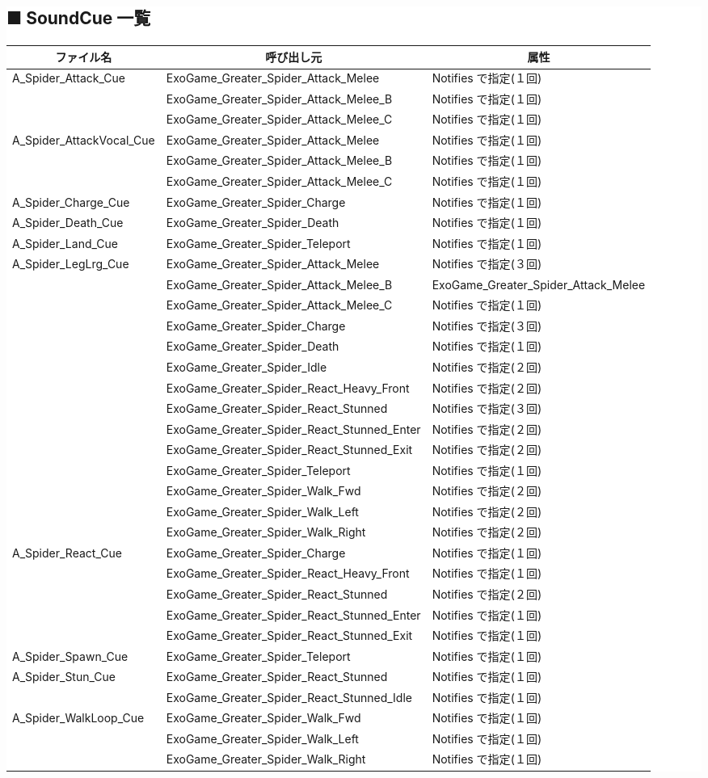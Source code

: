 ## ■ SoundCue 一覧
| ファイル名 | 呼び出し元 | 属性 |
| ----- | ----- | ----- |
| A_Spider_Attack_Cue | ExoGame_Greater_Spider_Attack_Melee | Notifies で指定(１回) |
| | ExoGame_Greater_Spider_Attack_Melee_B | Notifies で指定(１回) |
| | ExoGame_Greater_Spider_Attack_Melee_C | Notifies で指定(１回) |
| A_Spider_AttackVocal_Cue | ExoGame_Greater_Spider_Attack_Melee | Notifies で指定(１回) |
| | ExoGame_Greater_Spider_Attack_Melee_B | Notifies で指定(１回) |
| | ExoGame_Greater_Spider_Attack_Melee_C | Notifies で指定(１回) |
| A_Spider_Charge_Cue | ExoGame_Greater_Spider_Charge | Notifies で指定(１回) |
| A_Spider_Death_Cue | ExoGame_Greater_Spider_Death | Notifies で指定(１回) |
| A_Spider_Land_Cue | ExoGame_Greater_Spider_Teleport | Notifies で指定(１回) |
| A_Spider_LegLrg_Cue | ExoGame_Greater_Spider_Attack_Melee | Notifies で指定(３回) |
| | ExoGame_Greater_Spider_Attack_Melee_B | ExoGame_Greater_Spider_Attack_Melee | Notifies で指定(２回) |
| | ExoGame_Greater_Spider_Attack_Melee_C | Notifies で指定(１回) |
| | ExoGame_Greater_Spider_Charge | Notifies で指定(３回)  |
| | ExoGame_Greater_Spider_Death | Notifies で指定(１回) |
| | ExoGame_Greater_Spider_Idle | Notifies で指定(２回) |
| | ExoGame_Greater_Spider_React_Heavy_Front | Notifies で指定(２回) |
| | ExoGame_Greater_Spider_React_Stunned | Notifies で指定(３回) |
| | ExoGame_Greater_Spider_React_Stunned_Enter | Notifies で指定(２回) |
| | ExoGame_Greater_Spider_React_Stunned_Exit | Notifies で指定(２回) |
| | ExoGame_Greater_Spider_Teleport | Notifies で指定(１回) |
| | ExoGame_Greater_Spider_Walk_Fwd | Notifies で指定(２回) |
| | ExoGame_Greater_Spider_Walk_Left | Notifies で指定(２回) |
| | ExoGame_Greater_Spider_Walk_Right | Notifies で指定(２回) |
| A_Spider_React_Cue | ExoGame_Greater_Spider_Charge | Notifies で指定(１回) |
| | ExoGame_Greater_Spider_React_Heavy_Front | Notifies で指定(１回) |
| | ExoGame_Greater_Spider_React_Stunned | Notifies で指定(２回) |
| | ExoGame_Greater_Spider_React_Stunned_Enter | Notifies で指定(１回) |
| | ExoGame_Greater_Spider_React_Stunned_Exit | Notifies で指定(１回) |
| A_Spider_Spawn_Cue | ExoGame_Greater_Spider_Teleport | Notifies で指定(１回) |
| A_Spider_Stun_Cue | ExoGame_Greater_Spider_React_Stunned | Notifies で指定(１回) |
| | ExoGame_Greater_Spider_React_Stunned_Idle | Notifies で指定(１回) |
| A_Spider_WalkLoop_Cue | ExoGame_Greater_Spider_Walk_Fwd | Notifies で指定(１回) |
| | ExoGame_Greater_Spider_Walk_Left | Notifies で指定(１回) |
| | ExoGame_Greater_Spider_Walk_Right | Notifies で指定(１回) |
